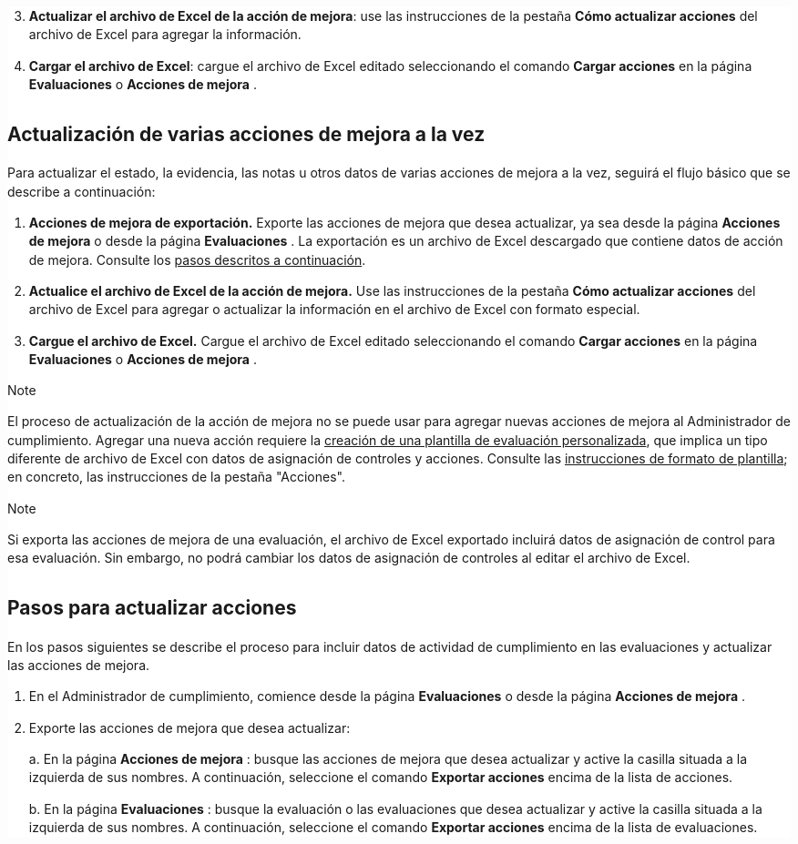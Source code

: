 3. **Actualizar el archivo de Excel de la acción de mejora**: use las instrucciones de la pestaña **Cómo actualizar acciones** del archivo de Excel para agregar la información.

4. **Cargar el archivo de Excel**: cargue el archivo de Excel editado seleccionando el comando **Cargar acciones** en la página **Evaluaciones** o **Acciones de mejora** .

## <a name="updating-multiple-improvement-actions-at-once"></a>Actualización de varias acciones de mejora a la vez

Para actualizar el estado, la evidencia, las notas u otros datos de varias acciones de mejora a la vez, seguirá el flujo básico que se describe a continuación:

1. **Acciones de mejora de exportación.** Exporte las acciones de mejora que desea actualizar, ya sea desde la página **Acciones de mejora** o desde la página **Evaluaciones** . La exportación es un archivo de Excel descargado que contiene datos de acción de mejora. Consulte los [pasos descritos a continuación](#steps-for-updating-actions).

2. **Actualice el archivo de Excel de la acción de mejora.** Use las instrucciones de la pestaña **Cómo actualizar acciones** del archivo de Excel para agregar o actualizar la información en el archivo de Excel con formato especial.

3. **Cargue el archivo de Excel.** Cargue el archivo de Excel editado seleccionando el comando **Cargar acciones** en la página **Evaluaciones** o **Acciones de mejora** .

> [!NOTE]
> El proceso de actualización de la acción de mejora no se puede usar para agregar nuevas acciones de mejora al Administrador de cumplimiento. Agregar una nueva acción requiere la [creación de una plantilla de evaluación personalizada](compliance-manager-templates-create.md), que implica un tipo diferente de archivo de Excel con datos de asignación de controles y acciones. Consulte las [instrucciones de formato de plantilla](compliance-manager-templates-format-excel.md); en concreto, las instrucciones de la pestaña "Acciones".

> [!NOTE]
> Si exporta las acciones de mejora de una evaluación, el archivo de Excel exportado incluirá datos de asignación de control para esa evaluación. Sin embargo, no podrá cambiar los datos de asignación de controles al editar el archivo de Excel.

## <a name="steps-for-updating-actions"></a>Pasos para actualizar acciones

En los pasos siguientes se describe el proceso para incluir datos de actividad de cumplimiento en las evaluaciones y actualizar las acciones de mejora.

1. En el Administrador de cumplimiento, comience desde la página **Evaluaciones** o desde la página **Acciones de mejora** .

2. Exporte las acciones de mejora que desea actualizar:

    a. En la página **Acciones de mejora** : busque las acciones de mejora que desea actualizar y active la casilla situada a la izquierda de sus nombres. A continuación, seleccione el comando **Exportar acciones** encima de la lista de acciones.
    
    b. En la página **Evaluaciones** : busque la evaluación o las evaluaciones que desea actualizar y active la casilla situada a la izquierda de sus nombres. A continuación, seleccione el comando **Exportar acciones** encima de la lista de evaluaciones.
